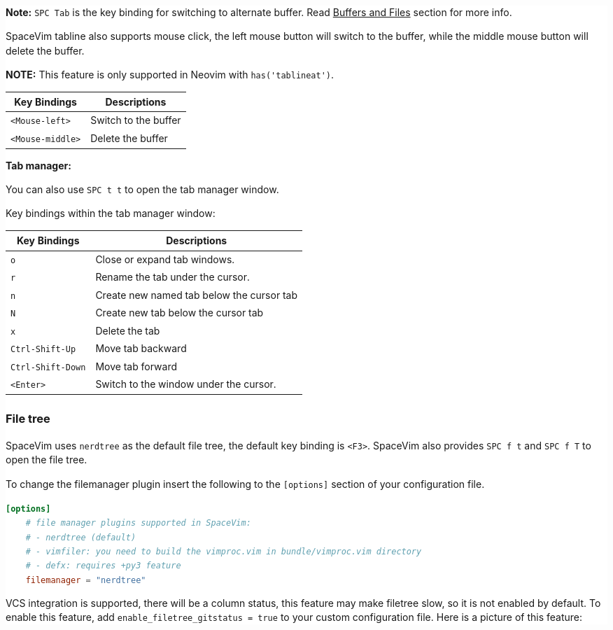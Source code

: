**Note:** `SPC Tab` is the key binding for switching to alternate buffer.
Read [Buffers and Files](#buffers-and-files) section for more info.

SpaceVim tabline also supports mouse click, the left mouse button will switch to the buffer,
while the middle mouse button will delete the buffer.

**NOTE:** This feature is only supported in Neovim with `has('tablineat')`.

| Key Bindings     | Descriptions         |
| ---------------- | -------------------- |
| `<Mouse-left>`   | Switch to the buffer |
| `<Mouse-middle>` | Delete the buffer    |

**Tab manager:**

You can also use `SPC t t` to open the tab manager window.

Key bindings within the tab manager window:

| Key Bindings      | Descriptions                              |
| ----------------- | ----------------------------------------- |
| `o`               | Close or expand tab windows.              |
| `r`               | Rename the tab under the cursor.          |
| `n`               | Create new named tab below the cursor tab |
| `N`               | Create new tab below the cursor tab       |
| `x`               | Delete the tab                            |
| `Ctrl-Shift-Up`   | Move tab backward                         |
| `Ctrl-Shift-Down` | Move tab forward                          |
| `<Enter>`         | Switch to the window under the cursor.    |

### File tree

SpaceVim uses `nerdtree` as the default file tree, the default key binding is `<F3>`.
SpaceVim also provides `SPC f t` and `SPC f T` to open the file tree.

To change the filemanager plugin insert the following to the `[options]` section of your configuration file.

```toml
[options]
    # file manager plugins supported in SpaceVim:
    # - nerdtree (default)
    # - vimfiler: you need to build the vimproc.vim in bundle/vimproc.vim directory
    # - defx: requires +py3 feature
    filemanager = "nerdtree"
```

VCS integration is supported, there will be a column status,
this feature may make filetree slow, so it is not enabled by default.
To enable this feature, add `enable_filetree_gitstatus = true`
to your custom configuration file. Here is a picture of this feature:
